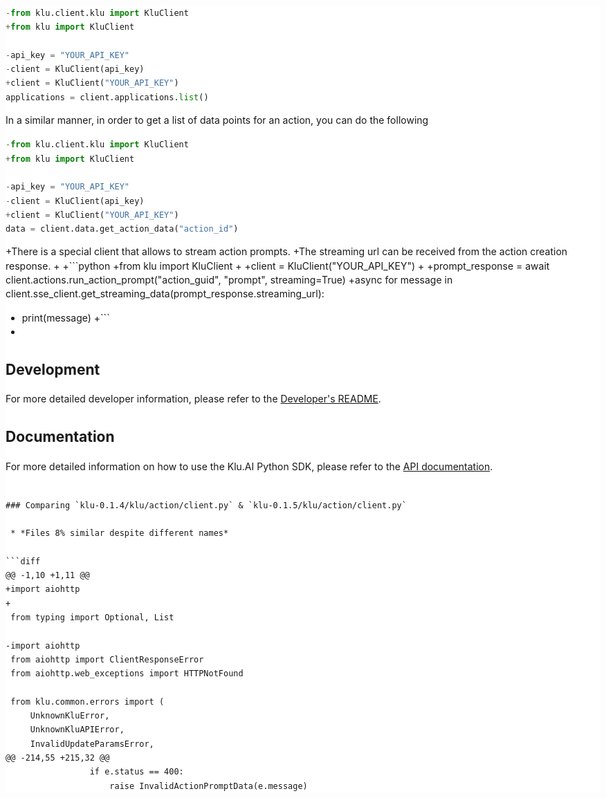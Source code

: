  ```python
-from klu.client.klu import KluClient
+from klu import KluClient
 
-api_key = "YOUR_API_KEY"
-client = KluClient(api_key)
+client = KluClient("YOUR_API_KEY")
 applications = client.applications.list()
 ```
 
 In a similar manner, in order to get a list of data points for an action, you can do the following
 
 ```python
-from klu.client.klu import KluClient
+from klu import KluClient
 
-api_key = "YOUR_API_KEY"
-client = KluClient(api_key)
+client = KluClient("YOUR_API_KEY")
 data = client.data.get_action_data("action_id")
 ```
 
+There is a special client that allows to stream action prompts.
+The streaming url can be received from the action creation response.
+
+```python
+from klu import KluClient
+
+client = KluClient("YOUR_API_KEY")
+
+prompt_response = await client.actions.run_action_prompt("action_guid", "prompt", streaming=True)
+async for message in client.sse_client.get_streaming_data(prompt_response.streaming_url):
+    print(message)
+```
+
 ## Development
 For more detailed developer information, please refer to the [Developer's README](README.dev.md).
 
 ## Documentation
 
 For more detailed information on how to use the Klu.AI Python SDK, please refer to the [API documentation](https://docs.klu.ai/).
```

### Comparing `klu-0.1.4/klu/action/client.py` & `klu-0.1.5/klu/action/client.py`

 * *Files 8% similar despite different names*

```diff
@@ -1,10 +1,11 @@
+import aiohttp
+
 from typing import Optional, List
 
-import aiohttp
 from aiohttp import ClientResponseError
 from aiohttp.web_exceptions import HTTPNotFound
 
 from klu.common.errors import (
     UnknownKluError,
     UnknownKluAPIError,
     InvalidUpdateParamsError,
@@ -214,55 +215,32 @@
                 if e.status == 400:
                     raise InvalidActionPromptData(e.message)
```